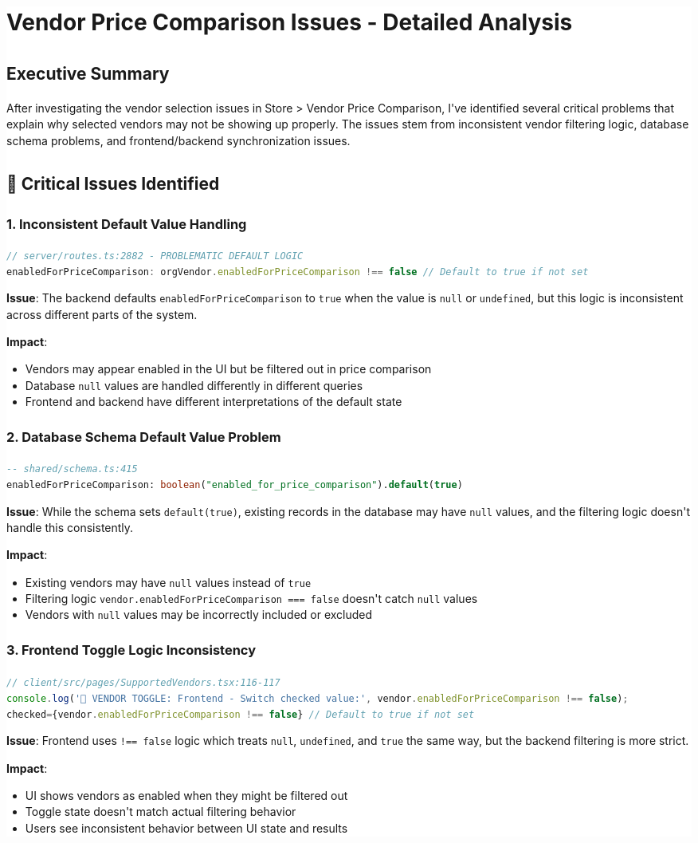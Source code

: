 # Vendor Price Comparison Issues - Detailed Analysis

## Executive Summary

After investigating the vendor selection issues in Store > Vendor Price Comparison, I've identified several critical problems that explain why selected vendors may not be showing up properly. The issues stem from inconsistent vendor filtering logic, database schema problems, and frontend/backend synchronization issues.

## 🚨 **Critical Issues Identified**

### 1. **Inconsistent Default Value Handling**
```typescript
// server/routes.ts:2882 - PROBLEMATIC DEFAULT LOGIC
enabledForPriceComparison: orgVendor.enabledForPriceComparison !== false // Default to true if not set
```

**Issue**: The backend defaults `enabledForPriceComparison` to `true` when the value is `null` or `undefined`, but this logic is inconsistent across different parts of the system.

**Impact**: 
- Vendors may appear enabled in the UI but be filtered out in price comparison
- Database `null` values are handled differently in different queries
- Frontend and backend have different interpretations of the default state

### 2. **Database Schema Default Value Problem**
```sql
-- shared/schema.ts:415
enabledForPriceComparison: boolean("enabled_for_price_comparison").default(true)
```

**Issue**: While the schema sets `default(true)`, existing records in the database may have `null` values, and the filtering logic doesn't handle this consistently.

**Impact**:
- Existing vendors may have `null` values instead of `true`
- Filtering logic `vendor.enabledForPriceComparison === false` doesn't catch `null` values
- Vendors with `null` values may be incorrectly included or excluded

### 3. **Frontend Toggle Logic Inconsistency**
```typescript
// client/src/pages/SupportedVendors.tsx:116-117
console.log('🔄 VENDOR TOGGLE: Frontend - Switch checked value:', vendor.enabledForPriceComparison !== false);
checked={vendor.enabledForPriceComparison !== false} // Default to true if not set
```

**Issue**: Frontend uses `!== false` logic which treats `null`, `undefined`, and `true` the same way, but the backend filtering is more strict.

**Impact**:
- UI shows vendors as enabled when they might be filtered out
- Toggle state doesn't match actual filtering behavior
- Users see inconsistent behavior between UI state and results
